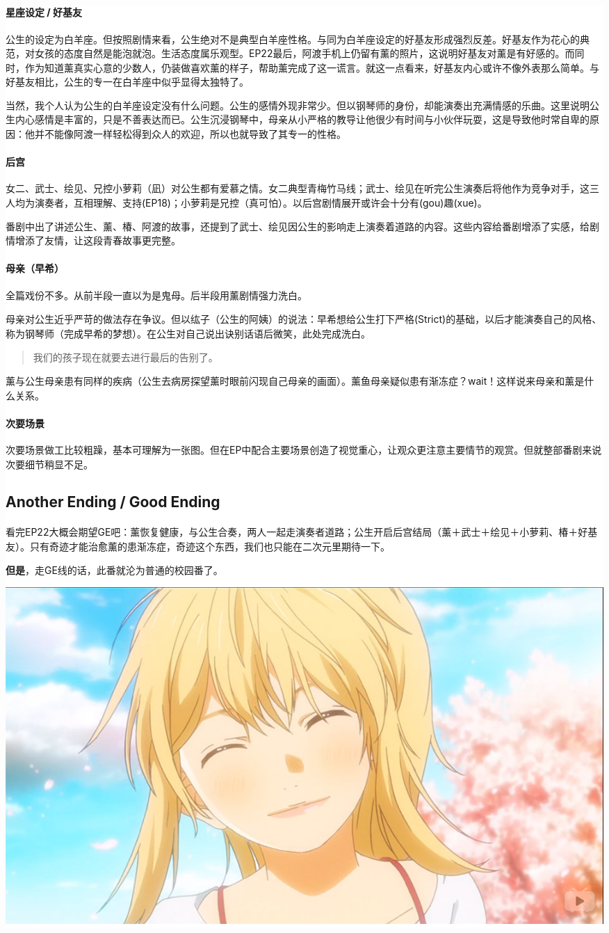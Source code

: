 #### 星座设定 / 好基友
公生的设定为白羊座。但按照剧情来看，公生绝对不是典型白羊座性格。与同为白羊座设定的好基友形成强烈反差。好基友作为花心的典范，对女孩的态度自然是能泡就泡。生活态度属乐观型。EP22最后，阿渡手机上仍留有薰的照片，这说明好基友对薰是有好感的。而同时，作为知道薰真实心意的少数人，仍装做喜欢薰的样子，帮助薰完成了这一谎言。就这一点看来，好基友内心或许不像外表那么简单。与好基友相比，公生的专一在白羊座中似乎显得太独特了。

当然，我个人认为公生的白羊座设定没有什么问题。公生的感情外现非常少。但以钢琴师的身份，却能演奏出充满情感的乐曲。这里说明公生内心感情是丰富的，只是不善表达而已。公生沉浸钢琴中，母亲从小严格的教导让他很少有时间与小伙伴玩耍，这是导致他时常自卑的原因：他并不能像阿渡一样轻松得到众人的欢迎，所以也就导致了其专一的性格。

#### 后宫
女二、武士、绘见、兄控小萝莉（凪）对公生都有爱慕之情。女二典型青梅竹马线；武士、绘见在听完公生演奏后将他作为竞争对手，这三人均为演奏者，互相理解、支持(EP18)；小萝莉是兄控（真可怕）。以后宫剧情展开或许会十分有(gou)趣(xue)。

番剧中出了讲述公生、薰、椿、阿渡的故事，还提到了武士、绘见因公生的影响走上演奏着道路的内容。这些内容给番剧增添了实感，给剧情增添了友情，让这段青春故事更完整。

#### 母亲（早希）
全篇戏份不多。从前半段一直以为是鬼母。后半段用薰剧情强力洗白。

母亲对公生近乎严苛的做法存在争议。但以纮子（公生的阿姨）的说法：早希想给公生打下严格(Strict)的基础，以后才能演奏自己的风格、称为钢琴师（完成早希的梦想）。在公生对自己说出诀别话语后微笑，此处完成洗白。

> 我们的孩子现在就要去进行最后的告别了。

薰与公生母亲患有同样的疾病（公生去病房探望薰时眼前闪现自己母亲的画面）。薰鱼母亲疑似患有渐冻症？wait！这样说来母亲和薰是什么关系。

#### 次要场景
次要场景做工比较粗躁，基本可理解为一张图。但在EP中配合主要场景创造了视觉重心，让观众更注意主要情节的观赏。但就整部番剧来说次要细节稍显不足。



## Another Ending / Good Ending
看完EP22大概会期望GE吧：薰恢复健康，与公生合奏，两人一起走演奏者道路；公生开启后宫结局（薰＋武士＋绘见＋小萝莉、椿＋好基友）。只有奇迹才能治愈薰的患渐冻症，奇迹这个东西，我们也只能在二次元里期待一下。

**但是**，走GE线的话，此番就沦为普通的校园番了。

![Kaori Miyazono](./kaori-smile.jpg)

